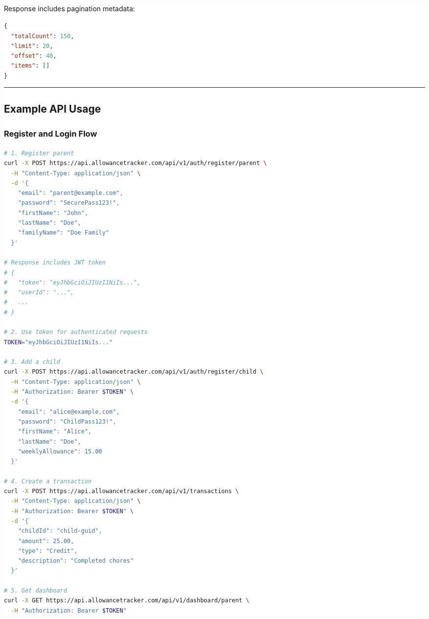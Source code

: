 Response includes pagination metadata:
```json
{
  "totalCount": 150,
  "limit": 20,
  "offset": 40,
  "items": []
}
```

---

## Example API Usage

### Register and Login Flow

```bash
# 1. Register parent
curl -X POST https://api.allowancetracker.com/api/v1/auth/register/parent \
  -H "Content-Type: application/json" \
  -d '{
    "email": "parent@example.com",
    "password": "SecurePass123!",
    "firstName": "John",
    "lastName": "Doe",
    "familyName": "Doe Family"
  }'

# Response includes JWT token
# {
#   "token": "eyJhbGciOiJIUzI1NiIs...",
#   "userId": "...",
#   ...
# }

# 2. Use token for authenticated requests
TOKEN="eyJhbGciOiJIUzI1NiIs..."

# 3. Add a child
curl -X POST https://api.allowancetracker.com/api/v1/auth/register/child \
  -H "Content-Type: application/json" \
  -H "Authorization: Bearer $TOKEN" \
  -d '{
    "email": "alice@example.com",
    "password": "ChildPass123!",
    "firstName": "Alice",
    "lastName": "Doe",
    "weeklyAllowance": 15.00
  }'

# 4. Create a transaction
curl -X POST https://api.allowancetracker.com/api/v1/transactions \
  -H "Content-Type: application/json" \
  -H "Authorization: Bearer $TOKEN" \
  -d '{
    "childId": "child-guid",
    "amount": 25.00,
    "type": "Credit",
    "description": "Completed chores"
  }'

# 5. Get dashboard
curl -X GET https://api.allowancetracker.com/api/v1/dashboard/parent \
  -H "Authorization: Bearer $TOKEN"
```